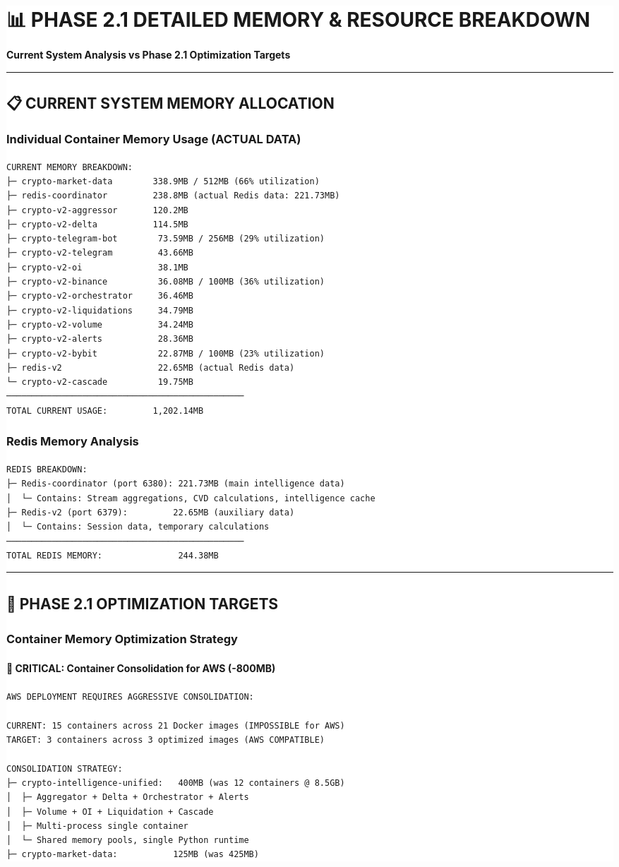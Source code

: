 # 📊 PHASE 2.1 DETAILED MEMORY & RESOURCE BREAKDOWN

**Current System Analysis vs Phase 2.1 Optimization Targets**

---

## 📋 **CURRENT SYSTEM MEMORY ALLOCATION**

### **Individual Container Memory Usage (ACTUAL DATA)**
```
CURRENT MEMORY BREAKDOWN:
├─ crypto-market-data        338.9MB / 512MB (66% utilization)
├─ redis-coordinator         238.8MB (actual Redis data: 221.73MB)
├─ crypto-v2-aggressor       120.2MB 
├─ crypto-v2-delta           114.5MB
├─ crypto-telegram-bot        73.59MB / 256MB (29% utilization)
├─ crypto-v2-telegram         43.66MB
├─ crypto-v2-oi               38.1MB
├─ crypto-v2-binance          36.08MB / 100MB (36% utilization)
├─ crypto-v2-orchestrator     36.46MB
├─ crypto-v2-liquidations     34.79MB
├─ crypto-v2-volume           34.24MB
├─ crypto-v2-alerts           28.36MB
├─ crypto-v2-bybit            22.87MB / 100MB (23% utilization)
├─ redis-v2                   22.65MB (actual Redis data)
└─ crypto-v2-cascade          19.75MB
───────────────────────────────────────────────
TOTAL CURRENT USAGE:         1,202.14MB
```

### **Redis Memory Analysis**
```
REDIS BREAKDOWN:
├─ Redis-coordinator (port 6380): 221.73MB (main intelligence data)
│  └─ Contains: Stream aggregations, CVD calculations, intelligence cache
├─ Redis-v2 (port 6379):         22.65MB (auxiliary data)
│  └─ Contains: Session data, temporary calculations
───────────────────────────────────────────────
TOTAL REDIS MEMORY:               244.38MB
```

---

## 🎯 **PHASE 2.1 OPTIMIZATION TARGETS**

### **Container Memory Optimization Strategy**

#### **🐳 CRITICAL: Container Consolidation for AWS (-800MB)**
```
AWS DEPLOYMENT REQUIRES AGGRESSIVE CONSOLIDATION:

CURRENT: 15 containers across 21 Docker images (IMPOSSIBLE for AWS)
TARGET: 3 containers across 3 optimized images (AWS COMPATIBLE)

CONSOLIDATION STRATEGY:
├─ crypto-intelligence-unified:   400MB (was 12 containers @ 8.5GB)
│  ├─ Aggregator + Delta + Orchestrator + Alerts
│  ├─ Volume + OI + Liquidation + Cascade
│  ├─ Multi-process single container
│  └─ Shared memory pools, single Python runtime
├─ crypto-market-data:           125MB (was 425MB) 
```